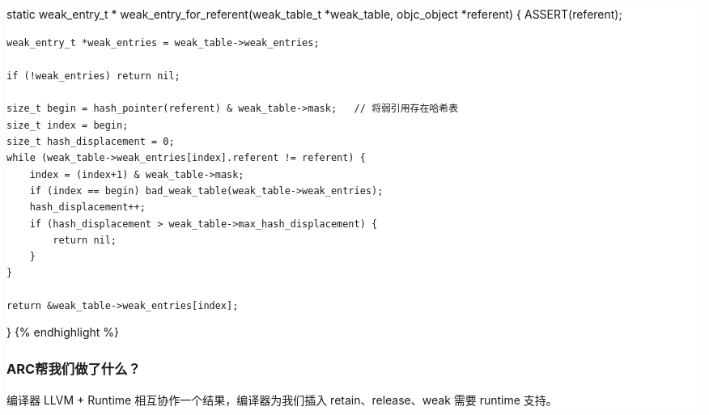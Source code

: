 static weak_entry_t *
weak_entry_for_referent(weak_table_t *weak_table, objc_object *referent)
{
    ASSERT(referent);

    weak_entry_t *weak_entries = weak_table->weak_entries;

    if (!weak_entries) return nil;

    size_t begin = hash_pointer(referent) & weak_table->mask;   // 将弱引用存在哈希表
    size_t index = begin;
    size_t hash_displacement = 0;
    while (weak_table->weak_entries[index].referent != referent) {
        index = (index+1) & weak_table->mask;
        if (index == begin) bad_weak_table(weak_table->weak_entries);
        hash_displacement++;
        if (hash_displacement > weak_table->max_hash_displacement) {
            return nil;
        }
    }
    
    return &weak_table->weak_entries[index];
}
{% endhighlight %}

### ARC帮我们做了什么？
编译器 LLVM + Runtime 相互协作一个结果，编译器为我们插入 retain、release、weak 需要 runtime 支持。
